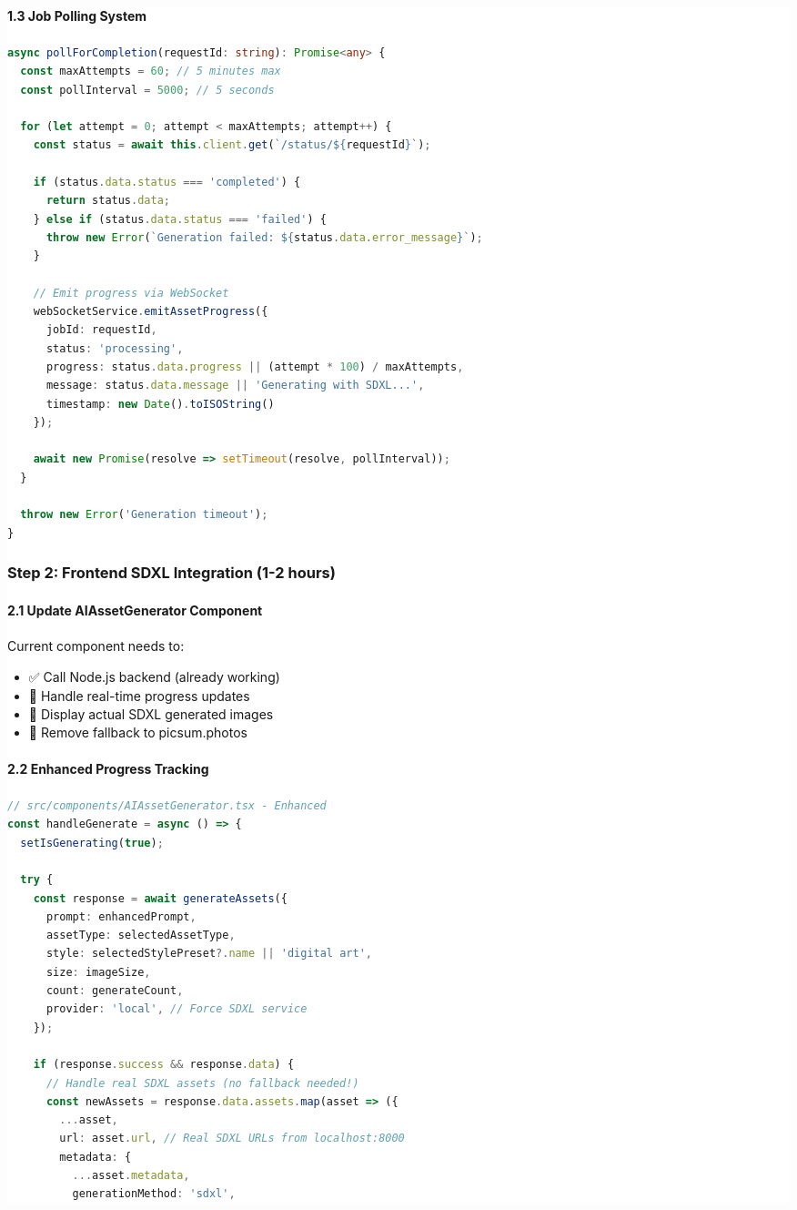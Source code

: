#### **1.3 Job Polling System**
```typescript
async pollForCompletion(requestId: string): Promise<any> {
  const maxAttempts = 60; // 5 minutes max
  const pollInterval = 5000; // 5 seconds
  
  for (let attempt = 0; attempt < maxAttempts; attempt++) {
    const status = await this.client.get(`/status/${requestId}`);
    
    if (status.data.status === 'completed') {
      return status.data;
    } else if (status.data.status === 'failed') {
      throw new Error(`Generation failed: ${status.data.error_message}`);
    }
    
    // Emit progress via WebSocket
    webSocketService.emitAssetProgress({
      jobId: requestId,
      status: 'processing',
      progress: status.data.progress || (attempt * 100) / maxAttempts,
      message: status.data.message || 'Generating with SDXL...',
      timestamp: new Date().toISOString()
    });
    
    await new Promise(resolve => setTimeout(resolve, pollInterval));
  }
  
  throw new Error('Generation timeout');
}
```

### **Step 2: Frontend SDXL Integration (1-2 hours)**

#### **2.1 Update AIAssetGenerator Component**
Current component needs to:
- ✅ Call Node.js backend (already working)
- 🔄 Handle real-time progress updates
- 🔄 Display actual SDXL generated images
- 🔄 Remove fallback to picsum.photos

#### **2.2 Enhanced Progress Tracking**
```typescript
// src/components/AIAssetGenerator.tsx - Enhanced
const handleGenerate = async () => {
  setIsGenerating(true);
  
  try {
    const response = await generateAssets({
      prompt: enhancedPrompt,
      assetType: selectedAssetType,
      style: selectedStylePreset?.name || 'digital art',
      size: imageSize,
      count: generateCount,
      provider: 'local', // Force SDXL service
    });

    if (response.success && response.data) {
      // Handle real SDXL assets (no fallback needed!)
      const newAssets = response.data.assets.map(asset => ({
        ...asset,
        url: asset.url, // Real SDXL URLs from localhost:8000
        metadata: {
          ...asset.metadata,
          generationMethod: 'sdxl',
```